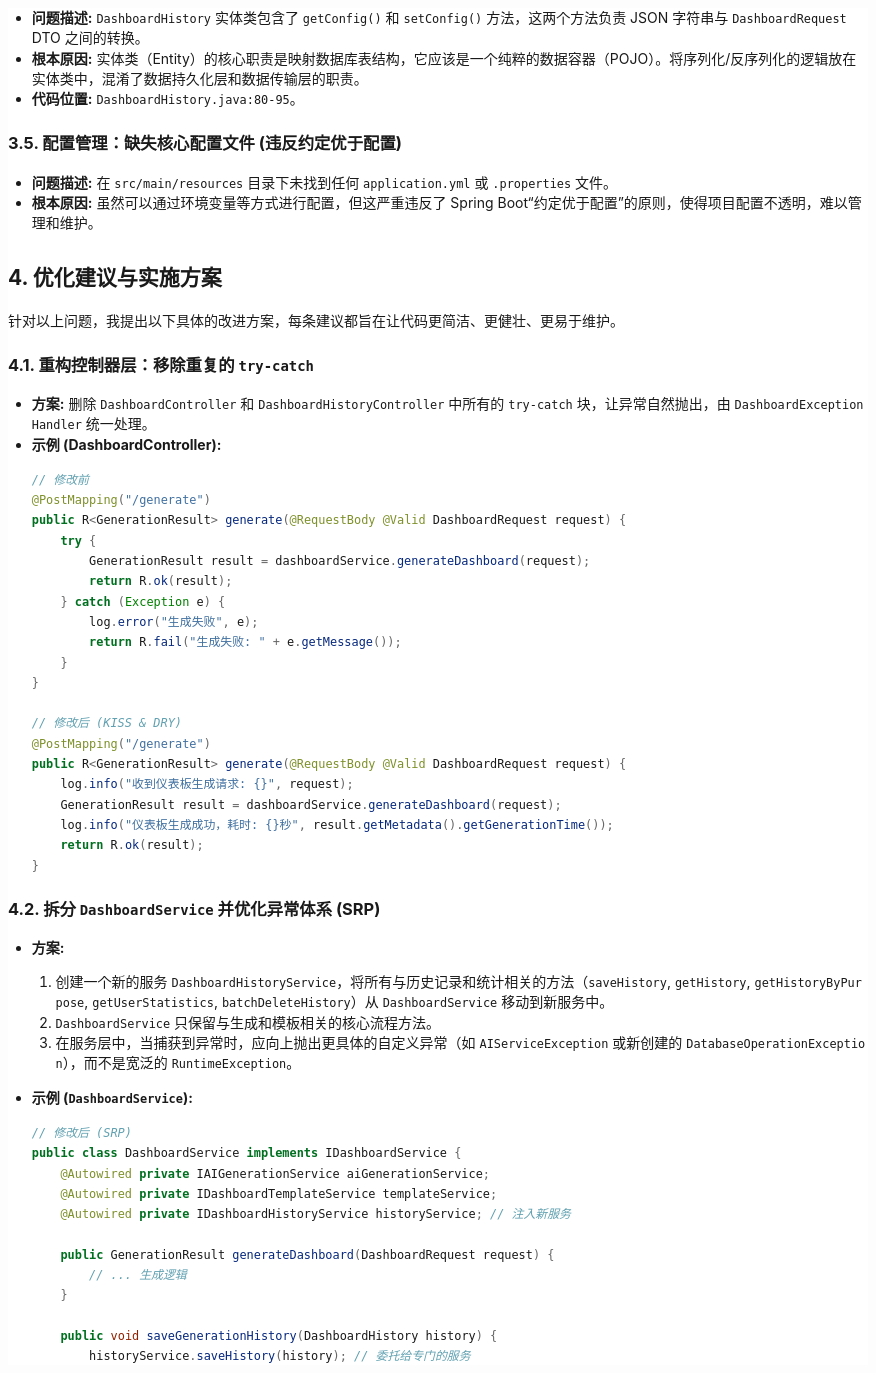 - **问题描述:** `DashboardHistory` 实体类包含了 `getConfig()` 和 `setConfig()` 方法，这两个方法负责 JSON 字符串与 `DashboardRequest` DTO 之间的转换。
- **根本原因:** 实体类（Entity）的核心职责是映射数据库表结构，它应该是一个纯粹的数据容器（POJO）。将序列化/反序列化的逻辑放在实体类中，混淆了数据持久化层和数据传输层的职责。
- **代码位置:** `DashboardHistory.java:80-95`。

### 3.5. 配置管理：缺失核心配置文件 (违反约定优于配置)

- **问题描述:** 在 `src/main/resources` 目录下未找到任何 `application.yml` 或 `.properties` 文件。
- **根本原因:** 虽然可以通过环境变量等方式进行配置，但这严重违反了 Spring Boot“约定优于配置”的原则，使得项目配置不透明，难以管理和维护。

## 4. 优化建议与实施方案

针对以上问题，我提出以下具体的改进方案，每条建议都旨在让代码更简洁、更健壮、更易于维护。

### 4.1. **重构控制器层：移除重复的 `try-catch`**

- **方案:** 删除 `DashboardController` 和 `DashboardHistoryController` 中所有的 `try-catch` 块，让异常自然抛出，由 `DashboardExceptionHandler` 统一处理。
- **示例 (DashboardController):**
  ```java
  // 修改前
  @PostMapping("/generate")
  public R<GenerationResult> generate(@RequestBody @Valid DashboardRequest request) {
      try {
          GenerationResult result = dashboardService.generateDashboard(request);
          return R.ok(result);
      } catch (Exception e) {
          log.error("生成失败", e);
          return R.fail("生成失败: " + e.getMessage());
      }
  }

  // 修改后 (KISS & DRY)
  @PostMapping("/generate")
  public R<GenerationResult> generate(@RequestBody @Valid DashboardRequest request) {
      log.info("收到仪表板生成请求: {}", request);
      GenerationResult result = dashboardService.generateDashboard(request);
      log.info("仪表板生成成功，耗时: {}秒", result.getMetadata().getGenerationTime());
      return R.ok(result);
  }
  ```

### 4.2. **拆分 `DashboardService` 并优化异常体系 (SRP)**

- **方案:**
  1. 创建一个新的服务 `DashboardHistoryService`，将所有与历史记录和统计相关的方法（`saveHistory`, `getHistory`, `getHistoryByPurpose`, `getUserStatistics`, `batchDeleteHistory`）从 `DashboardService` 移动到新服务中。
  2. `DashboardService` 只保留与生成和模板相关的核心流程方法。
  3. 在服务层中，当捕获到异常时，应向上抛出更具体的自定义异常（如 `AIServiceException` 或新创建的 `DatabaseOperationException`），而不是宽泛的 `RuntimeException`。

- **示例 (`DashboardService`):**
  ```java
  // 修改后 (SRP)
  public class DashboardService implements IDashboardService {
      @Autowired private IAIGenerationService aiGenerationService;
      @Autowired private IDashboardTemplateService templateService;
      @Autowired private IDashboardHistoryService historyService; // 注入新服务

      public GenerationResult generateDashboard(DashboardRequest request) {
          // ... 生成逻辑
      }

      public void saveGenerationHistory(DashboardHistory history) {
          historyService.saveHistory(history); // 委托给专门的服务
  ```